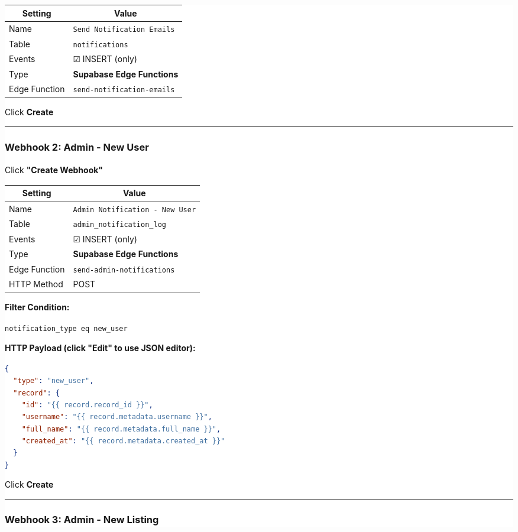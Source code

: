 | Setting | Value |
|---------|-------|
| Name | `Send Notification Emails` |
| Table | `notifications` |
| Events | ☑ INSERT (only) |
| Type | **Supabase Edge Functions** |
| Edge Function | `send-notification-emails` |

Click **Create**

---

### Webhook 2: Admin - New User

Click **"Create Webhook"**

| Setting | Value |
|---------|-------|
| Name | `Admin Notification - New User` |
| Table | `admin_notification_log` |
| Events | ☑ INSERT (only) |
| Type | **Supabase Edge Functions** |
| Edge Function | `send-admin-notifications` |
| HTTP Method | POST |

**Filter Condition:**
```
notification_type eq new_user
```

**HTTP Payload (click "Edit" to use JSON editor):**
```json
{
  "type": "new_user",
  "record": {
    "id": "{{ record.record_id }}",
    "username": "{{ record.metadata.username }}",
    "full_name": "{{ record.metadata.full_name }}",
    "created_at": "{{ record.metadata.created_at }}"
  }
}
```

Click **Create**

---

### Webhook 3: Admin - New Listing
